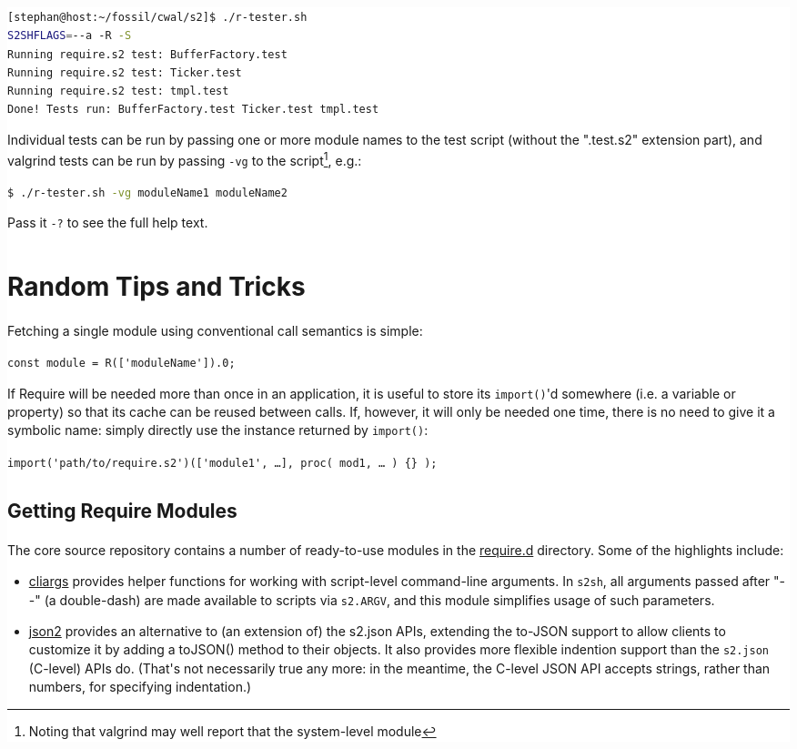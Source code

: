 ```bash
[stephan@host:~/fossil/cwal/s2]$ ./r-tester.sh
S2SHFLAGS=--a -R -S
Running require.s2 test: BufferFactory.test
Running require.s2 test: Ticker.test
Running require.s2 test: tmpl.test
Done! Tests run: BufferFactory.test Ticker.test tmpl.test
```

Individual tests can be run by passing one or more module names to the
test script (without the ".test.s2" extension part), and valgrind
tests can be run by passing `-vg` to the script[^8], e.g.:

```bash
$ ./r-tester.sh -vg moduleName1 moduleName2
```

Pass it `-?` to see the full help text.

<a id="mod-require-tips-and-tricks"></a>
# Random Tips and Tricks

Fetching a single module using conventional call semantics is
simple:

```s2
const module = R(['moduleName']).0;
```

If Require will be needed more than once in an application, it is
useful to store its `import()`'d somewhere (i.e. a variable or
property) so that its cache can be reused between calls. If, however,
it will only be needed one time, there is no need to give it a
symbolic name: simply directly use the instance returned by
`import()`:
  
```s2
import('path/to/require.s2')(['module1', …], proc( mod1, … ) {} );
```

<a id="mod-require-getting-modules"></a>
## Getting Require Modules

The core source repository contains a number of ready-to-use modules in
the [require.d](/dir/s2/require.d) directory. Some of the highlights include:

- [cliargs](/finfo/s2/require.d/cliargs.s2) provides helper
  functions for working with script-level command-line arguments. In
  `s2sh`, all arguments passed after "--" (a double-dash) are made
  available to scripts via `s2.ARGV`, and this module simplifies usage
  of such parameters.

- [json2](/finfo/s2/require.d/json2.s2) provides an alternative
  to (an extension of) the s2.json APIs, extending the to-JSON support
  to allow clients to customize it by adding a toJSON() method to
  their objects. It also provides more flexible indention support than
  the `s2.json` (C-level) APIs do.  (That's not necessarily true any
  more: in the meantime, the C-level JSON API accepts strings, rather
  than numbers, for specifying indentation.)


[^2]: That's not entirely true, but it's close: scripts, unless C code
[^3]: XPM: don't knock it 'til you've tried it!
[^4]: s2 pro tip: add such comments outside of function bodies to save
[^5]: i initially tried to bind it as 'this' at the root of the script,
[^6]: Trivia: s2's `__FILEDIR` keyword was added explicitly to simplify
[^7]: Ticker's upper-case name is historical, pre-dating `require.s2`
[^8]: Noting that valgrind may well report that the system-level module
[^9]: When these docs were written, `s2.import()` was the way to